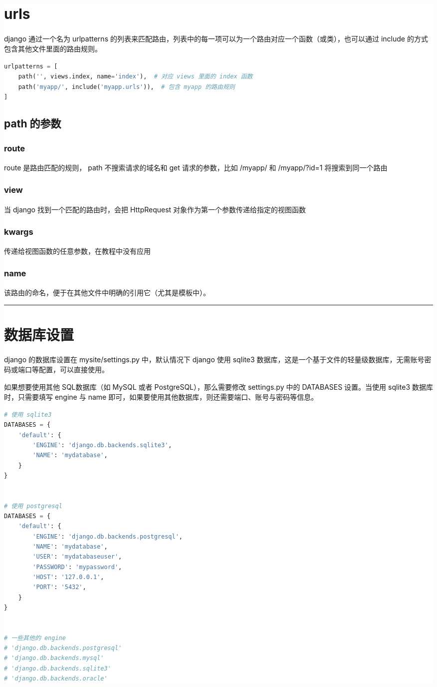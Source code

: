 
# urls
django 通过一个名为 urlpatterns 的列表来匹配路由，列表中的每一项可以为一个路由对应一个函数（或类），也可以通过 include 的方式包含其他文件里面的路由规则。
```python
urlpatterns = [
    path('', views.index, name='index'),  # 对应 views 里面的 index 函数
    path('myapp/', include('myapp.urls')),  # 包含 myapp 的路由规则
]
```


## path 的参数

### route
route 是路由匹配的规则， path 不搜索请求的域名和 get 请求的参数，比如 /myapp/ 和 /myapp/?id=1 将搜索到同一个路由

### view
当 django 找到一个匹配的路由时，会把 HttpRequest 对象作为第一个参数传递给指定的视图函数

### kwargs
传递给视图函数的任意参数，在教程中没有应用

### name
该路由的命名，便于在其他文件中明确的引用它（尤其是模板中）。

---

# 数据库设置
django 的数据库设置在 mysite/settings.py 中，默认情况下 django 使用 sqlite3 数据库，这是一个基于文件的轻量级数据库，无需账号密码或端口等配置，可以直接使用。


如果想要使用其他 SQL数据库（如 MySQL 或者 PostgreSQL），那么需要修改 settings.py 中的 DATABASES 设置。当使用 sqlite3 数据库时，只需要填写 engine 与 name 即可，如果要使用其他数据库，则还需要端口、账号与密码等信息。
```python
# 使用 sqlite3
DATABASES = {
    'default': {
        'ENGINE': 'django.db.backends.sqlite3',
        'NAME': 'mydatabase',
    }
}


# 使用 postgresql
DATABASES = {
    'default': {
        'ENGINE': 'django.db.backends.postgresql',
        'NAME': 'mydatabase',
        'USER': 'mydatabaseuser',
        'PASSWORD': 'mypassword',
        'HOST': '127.0.0.1',
        'PORT': '5432',
    }
}


# 一些其他的 engine
# 'django.db.backends.postgresql'
# 'django.db.backends.mysql'
# 'django.db.backends.sqlite3'
# 'django.db.backends.oracle'
```